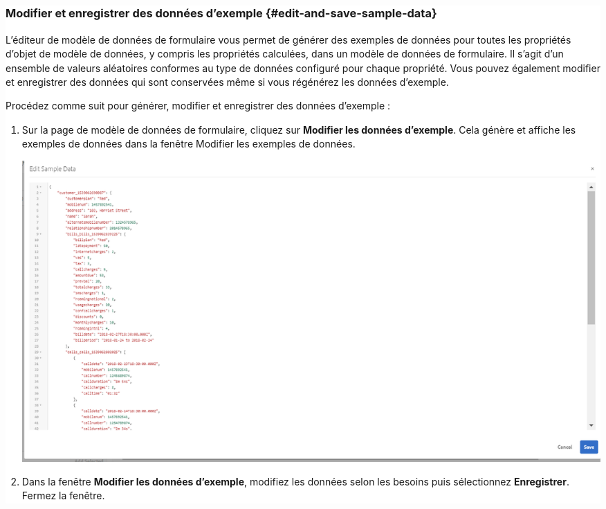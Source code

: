 
### Modifier et enregistrer des données d’exemple {#edit-and-save-sample-data}

L’éditeur de modèle de données de formulaire vous permet de générer des exemples de données pour toutes les propriétés d’objet de modèle de données, y compris les propriétés calculées, dans un modèle de données de formulaire. Il s’agit d’un ensemble de valeurs aléatoires conformes au type de données configuré pour chaque propriété. Vous pouvez également modifier et enregistrer des données qui sont conservées même si vous régénérez les données d’exemple.

Procédez comme suit pour générer, modifier et enregistrer des données d’exemple :

1. Sur la page de modèle de données de formulaire, cliquez sur **Modifier les données dʼexemple**. Cela génère et affiche les exemples de données dans la fenêtre Modifier les exemples de données.

   ![Modifier les données d’exemple](assets/edit_sample_data_new.png)

1. Dans la fenêtre **Modifier les données d’exemple**, modifiez les données selon les besoins puis sélectionnez **Enregistrer**. Fermez la fenêtre.

